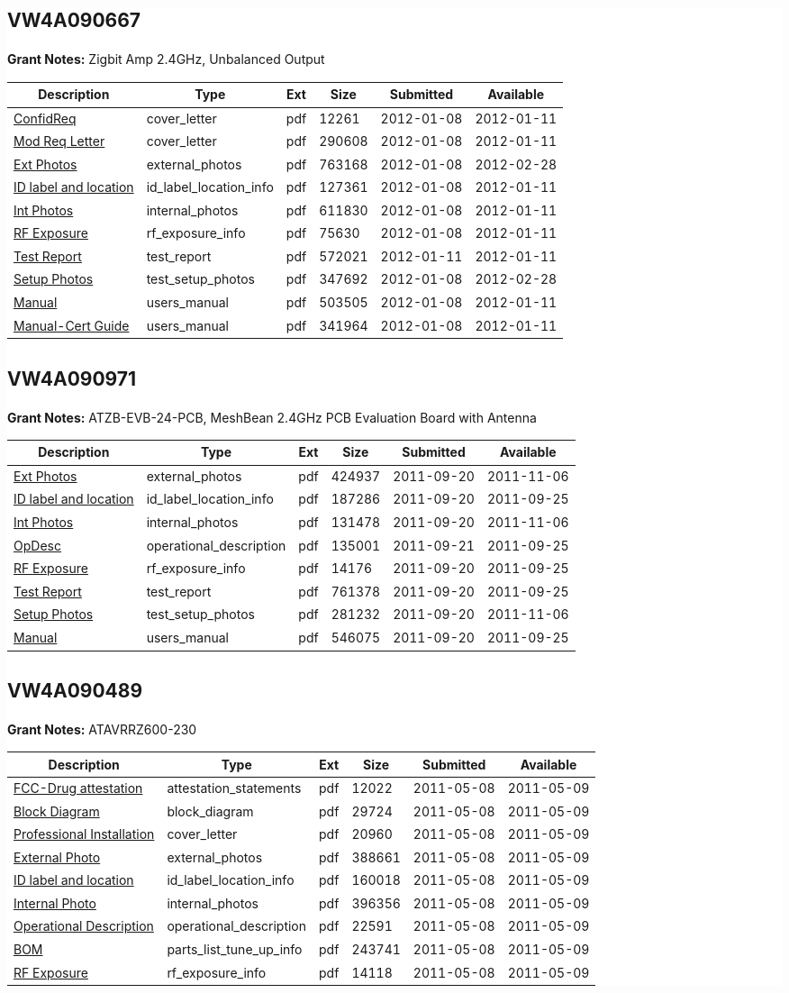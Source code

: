 ## VW4A090667
**Grant Notes:** Zigbit Amp 2.4GHz, Unbalanced Output

| Description | Type | Ext | Size | Submitted | Available |
| ----------- | ---- | --- | ---- | --------- | --------- |
| [ConfidReq](VW4A090667/7a995691bf5a5e86c981877f93417cff/1616288.pdf) | cover_letter | pdf | 12261 | 2012-01-08 | 2012-01-11 |
| [Mod Req Letter](VW4A090667/7a995691bf5a5e86c981877f93417cff/1616289.pdf) | cover_letter | pdf | 290608 | 2012-01-08 | 2012-01-11 |
| [Ext Photos](VW4A090667/7a995691bf5a5e86c981877f93417cff/1616290.pdf) | external_photos | pdf | 763168 | 2012-01-08 | 2012-02-28 |
| [ID label and location](VW4A090667/7a995691bf5a5e86c981877f93417cff/1616291.pdf) | id_label_location_info | pdf | 127361 | 2012-01-08 | 2012-01-11 |
| [Int Photos](VW4A090667/7a995691bf5a5e86c981877f93417cff/1616292.pdf) | internal_photos | pdf | 611830 | 2012-01-08 | 2012-01-11 |
| [RF Exposure](VW4A090667/7a995691bf5a5e86c981877f93417cff/1616293.pdf) | rf_exposure_info | pdf | 75630 | 2012-01-08 | 2012-01-11 |
| [Test Report](VW4A090667/7a995691bf5a5e86c981877f93417cff/1619091.pdf) | test_report | pdf | 572021 | 2012-01-11 | 2012-01-11 |
| [Setup Photos](VW4A090667/7a995691bf5a5e86c981877f93417cff/1616295.pdf) | test_setup_photos | pdf | 347692 | 2012-01-08 | 2012-02-28 |
| [Manual](VW4A090667/7a995691bf5a5e86c981877f93417cff/1616296.pdf) | users_manual | pdf | 503505 | 2012-01-08 | 2012-01-11 |
| [Manual-Cert Guide](VW4A090667/7a995691bf5a5e86c981877f93417cff/1616297.pdf) | users_manual | pdf | 341964 | 2012-01-08 | 2012-01-11 |
## VW4A090971
**Grant Notes:** ATZB-EVB-24-PCB, MeshBean 2.4GHz PCB Evaluation Board with Antenna

| Description | Type | Ext | Size | Submitted | Available |
| ----------- | ---- | --- | ---- | --------- | --------- |
| [Ext Photos](VW4A090971/6f45f4bfa1118d909b80f27b52020b74/1545053.pdf) | external_photos | pdf | 424937 | 2011-09-20 | 2011-11-06 |
| [ID label and location](VW4A090971/6f45f4bfa1118d909b80f27b52020b74/1545054.pdf) | id_label_location_info | pdf | 187286 | 2011-09-20 | 2011-09-25 |
| [Int Photos](VW4A090971/6f45f4bfa1118d909b80f27b52020b74/1545055.pdf) | internal_photos | pdf | 131478 | 2011-09-20 | 2011-11-06 |
| [OpDesc](VW4A090971/6f45f4bfa1118d909b80f27b52020b74/1546007.pdf) | operational_description | pdf | 135001 | 2011-09-21 | 2011-09-25 |
| [RF Exposure](VW4A090971/6f45f4bfa1118d909b80f27b52020b74/1545056.pdf) | rf_exposure_info | pdf | 14176 | 2011-09-20 | 2011-09-25 |
| [Test Report](VW4A090971/6f45f4bfa1118d909b80f27b52020b74/1545057.pdf) | test_report | pdf | 761378 | 2011-09-20 | 2011-09-25 |
| [Setup Photos](VW4A090971/6f45f4bfa1118d909b80f27b52020b74/1545058.pdf) | test_setup_photos | pdf | 281232 | 2011-09-20 | 2011-11-06 |
| [Manual](VW4A090971/6f45f4bfa1118d909b80f27b52020b74/1545059.pdf) | users_manual | pdf | 546075 | 2011-09-20 | 2011-09-25 |
## VW4A090489
**Grant Notes:** ATAVRRZ600-230

| Description | Type | Ext | Size | Submitted | Available |
| ----------- | ---- | --- | ---- | --------- | --------- |
| [FCC-Drug attestation](VW4A090489/39abb7bcfa857799d2c15812417ed682/1460739.pdf) | attestation_statements | pdf | 12022 | 2011-05-08 | 2011-05-09 |
| [Block Diagram](VW4A090489/39abb7bcfa857799d2c15812417ed682/1460748.pdf) | block_diagram | pdf | 29724 | 2011-05-08 | 2011-05-09 |
| [Professional Installation](VW4A090489/39abb7bcfa857799d2c15812417ed682/1460740.pdf) | cover_letter | pdf | 20960 | 2011-05-08 | 2011-05-09 |
| [External Photo](VW4A090489/39abb7bcfa857799d2c15812417ed682/1460741.pdf) | external_photos | pdf | 388661 | 2011-05-08 | 2011-05-09 |
| [ID label and location](VW4A090489/39abb7bcfa857799d2c15812417ed682/1460742.pdf) | id_label_location_info | pdf | 160018 | 2011-05-08 | 2011-05-09 |
| [Internal Photo](VW4A090489/39abb7bcfa857799d2c15812417ed682/1460743.pdf) | internal_photos | pdf | 396356 | 2011-05-08 | 2011-05-09 |
| [Operational Description](VW4A090489/39abb7bcfa857799d2c15812417ed682/1460749.pdf) | operational_description | pdf | 22591 | 2011-05-08 | 2011-05-09 |
| [BOM](VW4A090489/39abb7bcfa857799d2c15812417ed682/1460750.pdf) | parts_list_tune_up_info | pdf | 243741 | 2011-05-08 | 2011-05-09 |
| [RF Exposure](VW4A090489/39abb7bcfa857799d2c15812417ed682/1460744.pdf) | rf_exposure_info | pdf | 14118 | 2011-05-08 | 2011-05-09 |